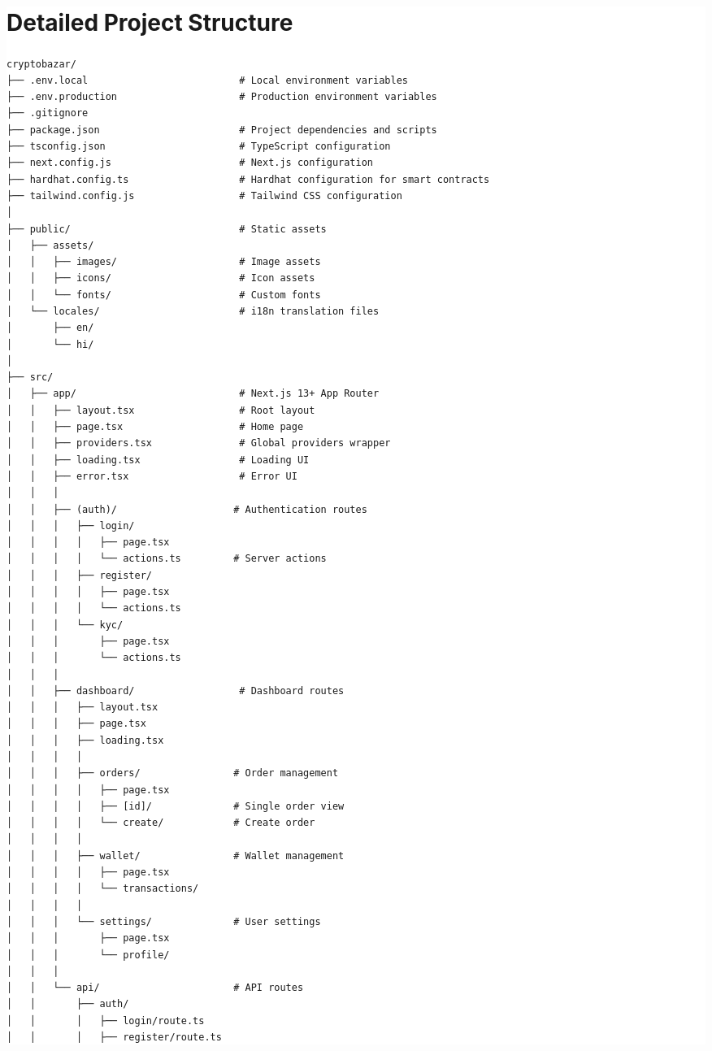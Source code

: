 # Detailed Project Structure

```
cryptobazar/
├── .env.local                          # Local environment variables
├── .env.production                     # Production environment variables
├── .gitignore                         
├── package.json                        # Project dependencies and scripts
├── tsconfig.json                       # TypeScript configuration
├── next.config.js                      # Next.js configuration
├── hardhat.config.ts                   # Hardhat configuration for smart contracts
├── tailwind.config.js                  # Tailwind CSS configuration
│
├── public/                             # Static assets
│   ├── assets/
│   │   ├── images/                     # Image assets
│   │   ├── icons/                      # Icon assets
│   │   └── fonts/                      # Custom fonts
│   └── locales/                        # i18n translation files
│       ├── en/
│       └── hi/
│
├── src/
│   ├── app/                            # Next.js 13+ App Router
│   │   ├── layout.tsx                  # Root layout
│   │   ├── page.tsx                    # Home page
│   │   ├── providers.tsx               # Global providers wrapper
│   │   ├── loading.tsx                 # Loading UI
│   │   ├── error.tsx                   # Error UI
│   │   │
│   │   ├── (auth)/                    # Authentication routes
│   │   │   ├── login/
│   │   │   │   ├── page.tsx
│   │   │   │   └── actions.ts         # Server actions
│   │   │   ├── register/
│   │   │   │   ├── page.tsx
│   │   │   │   └── actions.ts
│   │   │   └── kyc/
│   │   │       ├── page.tsx
│   │   │       └── actions.ts
│   │   │
│   │   ├── dashboard/                  # Dashboard routes
│   │   │   ├── layout.tsx
│   │   │   ├── page.tsx
│   │   │   ├── loading.tsx
│   │   │   │
│   │   │   ├── orders/                # Order management
│   │   │   │   ├── page.tsx
│   │   │   │   ├── [id]/              # Single order view
│   │   │   │   └── create/            # Create order
│   │   │   │
│   │   │   ├── wallet/                # Wallet management
│   │   │   │   ├── page.tsx
│   │   │   │   └── transactions/
│   │   │   │
│   │   │   └── settings/              # User settings
│   │   │       ├── page.tsx
│   │   │       └── profile/
│   │   │
│   │   └── api/                       # API routes
│   │       ├── auth/
│   │       │   ├── login/route.ts
│   │       │   ├── register/route.ts
```